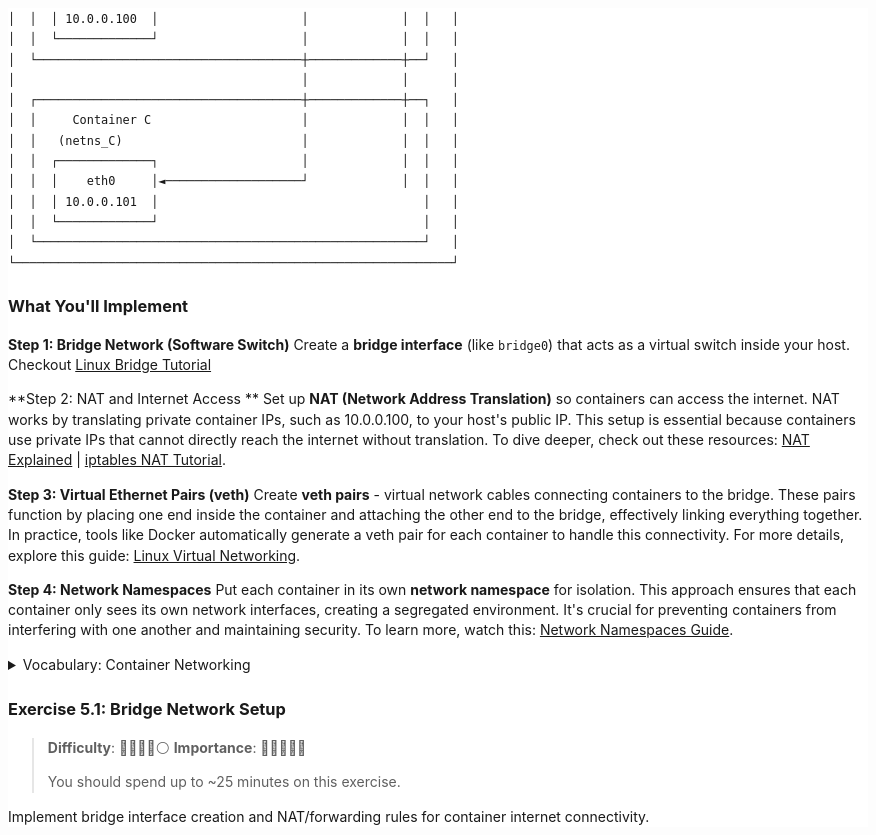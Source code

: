```
│  │  │ 10.0.0.100  │                    │             │  │   │
│  │  └─────────────┘                    │             │  │   │
│  └─────────────────────────────────────┼─────────────┼──┘   │
│                                        │             │      │
│  ┌─────────────────────────────────────┼─────────────┼──┐   │
│  │     Container C                     │             │  │   │
│  │   (netns_C)                         │             │  │   │
│  │  ┌─────────────┐                    │             │  │   │
│  │  │    eth0     │◄───────────────────┘             │  │   │
│  │  │ 10.0.0.101  │                                     │   │
│  │  └─────────────┘                                     │   │
│  └──────────────────────────────────────────────────────┘   │
└─────────────────────────────────────────────────────────────┘
```

### What You'll Implement

**Step 1: Bridge Network (Software Switch)**
Create a **bridge interface** (like `bridge0`) that acts as a virtual switch inside your host. Checkout [Linux Bridge Tutorial](https://wiki.linuxfoundation.org/networking/bridge)

**Step 2: NAT and Internet Access  **
Set up **NAT (Network Address Translation)** so containers can access the internet. NAT works by translating private container IPs, such as 10.0.0.100, to your host's public IP. This setup is essential because containers use private IPs that cannot directly reach the internet without translation. To dive deeper, check out these resources: [NAT Explained](https://www.geeksforgeeks.org/computer-networks/network-address-translation-nat/) | [iptables NAT Tutorial](https://netfilter.org/documentation/HOWTO/NAT-HOWTO.html).

**Step 3: Virtual Ethernet Pairs (veth)**
Create **veth pairs** - virtual network cables connecting containers to the bridge. These pairs function by placing one end inside the container and attaching the other end to the bridge, effectively linking everything together. In practice, tools like Docker automatically generate a veth pair for each container to handle this connectivity. For more details, explore this guide: [Linux Virtual Networking](https://developers.redhat.com/blog/2018/10/22/introduction-to-linux-interfaces-for-virtual-networking).

**Step 4: Network Namespaces**
Put each container in its own **network namespace** for isolation. This approach ensures that each container only sees its own network interfaces, creating a segregated environment. It's crucial for preventing containers from interfering with one another and maintaining security. To learn more, watch this: [Network Namespaces Guide](https://www.youtube.com/watch?v=j_UUnlVC2Ss).


<details><summary>Vocabulary: Container Networking</summary></details>

### Exercise 5.1: Bridge Network Setup

> **Difficulty**: 🔴🔴🔴🔴⚪
> **Importance**: 🔵🔵🔵🔵🔵
>
> You should spend up to ~25 minutes on this exercise.

Implement bridge interface creation and NAT/forwarding rules for container internet connectivity.
